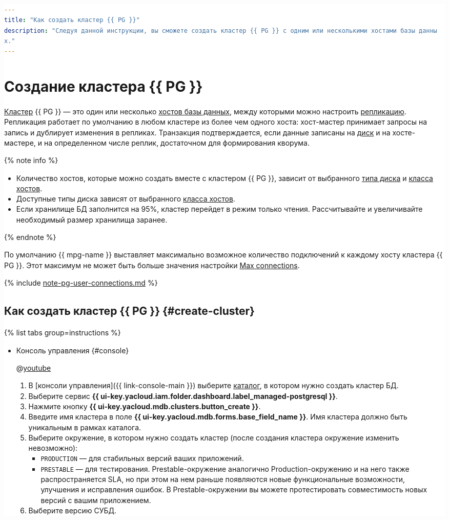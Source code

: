 ```yaml
---
title: "Как создать кластер {{ PG }}"
description: "Следуя данной инструкции, вы сможете создать кластер {{ PG }} с одним или несколькими хостами базы данных."
---
```


# Создание кластера {{ PG }}

[Кластер](../../glossary/cluster.md) {{ PG }} — это один или несколько [хостов базы данных](../concepts/index.md), между которыми можно настроить [репликацию](../concepts/replication.md). Репликация работает по умолчанию в любом кластере из более чем одного хоста: хост-мастер принимает запросы на запись и дублирует изменения в репликах. Транзакция подтверждается, если данные записаны на [диск](../concepts/storage.md) и на хосте-мастере, и на определенном числе реплик, достаточном для формирования кворума.

{% note info %}

* Количество хостов, которые можно создать вместе с кластером {{ PG }}, зависит от выбранного [типа диска](../concepts/storage.md#storage-type-selection) и [класса хостов](../concepts/instance-types.md#available-flavors).
* Доступные типы диска зависят от выбранного [класса хостов](../concepts/instance-types.md#available-flavors).
* Если хранилище БД заполнится на 95%, кластер перейдет в режим только чтения. Рассчитывайте и увеличивайте необходимый размер хранилища заранее.

{% endnote %}

По умолчанию {{ mpg-name }} выставляет максимально возможное количество подключений к каждому хосту кластера {{ PG }}. Этот максимум не может быть больше значения настройки [Max connections](../concepts/settings-list.md#setting-max-connections).

{% include [note-pg-user-connections.md](../../_includes/mdb/note-pg-user-connections.md) %}

## Как создать кластер {{ PG }} {#create-cluster}

{% list tabs group=instructions %}

- Консоль управления {#console}

  
  @[youtube](https://www.youtube.com/watch?v=UByUvah7lDU&list=PL1x4ET76A10bW1KU3twrdm7hH376z8G5R&index=6&pp=iAQB)


  1. В [консоли управления]({{ link-console-main }}) выберите [каталог](../../resource-manager/concepts/resources-hierarchy.md#folder), в котором нужно создать кластер БД.
  1. Выберите сервис **{{ ui-key.yacloud.iam.folder.dashboard.label_managed-postgresql }}**.
  1. Нажмите кнопку **{{ ui-key.yacloud.mdb.clusters.button_create }}**.
  1. Введите имя кластера в поле **{{ ui-key.yacloud.mdb.forms.base_field_name }}**. Имя кластера должно быть уникальным в рамках каталога.
  1. Выберите окружение, в котором нужно создать кластер (после создания кластера окружение изменить невозможно):
     * `PRODUCTION` — для стабильных версий ваших приложений.
     * `PRESTABLE` — для тестирования. Prestable-окружение аналогично Production-окружению и на него также распространяется SLA, но при этом на нем раньше появляются новые функциональные возможности, улучшения и исправления ошибок. В Prestable-окружении вы можете протестировать совместимость новых версий с вашим приложением.
  1. Выберите версию СУБД.
